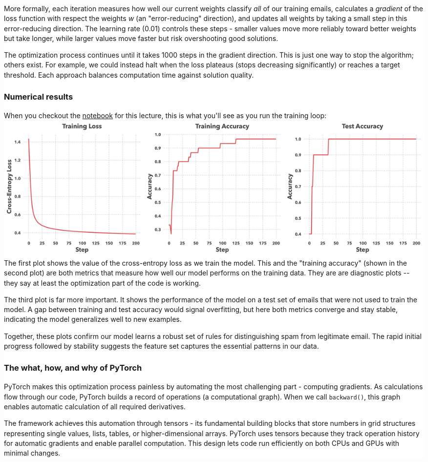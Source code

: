 More formally, each iteration measures how well our current weights classify *all* of our training emails, calculates a *gradient* of the loss function with respect the weights $w$ (an "error-reducing" direction), and updates all weights by taking a small step in this error-reducing direction. The learning rate (0.01) controls these steps - smaller values move more reliably toward better weights but take longer, while larger values move faster but risk overshooting good solutions.

The optimization process continues until it takes 1000 steps in the gradient direction. This is just one way to stop the algorithm; others exist. For example, we could instead halt when the loss plateaus (stops decreasing significantly) or reaches a target threshold. Each approach balances computation time against solution quality.

### Numerical results
When you checkout the [notebook](https://colab.research.google.com/github/damek/STAT-4830/blob/main/section/0/notebook.ipynb) for this lecture, this is what you'll see as you run the training loop: 
![Loss curves](figures/training_run.png)
The first plot shows the value of the cross-entropy loss as we train the model. This and the "training accuracy" (shown in the second plot) are both metrics that measure how well our model performs on the training data. They are are diagnostic plots -- they say at least the optimization part of the code is working. 

The third plot is far more important. It shows the performance of the model on a test set of emails that were not used to train the model.  A gap between training and test accuracy would signal overfitting, but here both metrics converge and stay stable, indicating the model generalizes well to new examples.

Together, these plots confirm our model learns a robust set of rules for distinguishing spam from legitimate email. The rapid initial progress followed by stability suggests the feature set captures the essential patterns in our data.

### The what, how, and why of PyTorch

PyTorch makes this optimization process painless by automating the most challenging part - computing gradients. As calculations flow through our code, PyTorch builds a record of operations (a computational graph). When we call `backward()`, this graph enables automatic calculation of all required derivatives.

The framework achieves this automation through tensors - its fundamental building blocks that store numbers in grid structures representing single values, lists, tables, or higher-dimensional arrays. PyTorch uses tensors because they track operation history for automatic gradients and enable parallel computation. This design lets code run efficiently on both CPUs and GPUs with minimal changes.
